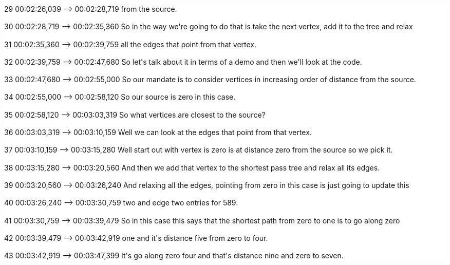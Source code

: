 29
00:02:26,039 --> 00:02:28,719
from the source.

30
00:02:28,719 --> 00:02:35,360
So in the way we're going to do that is take the next vertex, add it to the tree and relax

31
00:02:35,360 --> 00:02:39,759
all the edges that point from that vertex.

32
00:02:39,759 --> 00:02:47,680
So let's talk about it in terms of a demo and then we'll look at the code.

33
00:02:47,680 --> 00:02:55,000
So our mandate is to consider vertices in increasing order of distance from the source.

34
00:02:55,000 --> 00:02:58,120
So our source is zero in this case.

35
00:02:58,120 --> 00:03:03,319
So what vertices are closest to the source?

36
00:03:03,319 --> 00:03:10,159
Well we can look at the edges that point from that vertex.

37
00:03:10,159 --> 00:03:15,280
Well start out with vertex is zero is at distance zero from the source so we pick it.

38
00:03:15,280 --> 00:03:20,560
And then we add that vertex to the shortest pass tree and relax all its edges.

39
00:03:20,560 --> 00:03:26,240
And relaxing all the edges, pointing from zero in this case is just going to update this

40
00:03:26,240 --> 00:03:30,759
two and edge two entries for 589.

41
00:03:30,759 --> 00:03:39,479
So in this case this says that the shortest path from zero to one is to go along zero

42
00:03:39,479 --> 00:03:42,919
one and it's distance five from zero to four.

43
00:03:42,919 --> 00:03:47,399
It's go along zero four and that's distance nine and zero to seven.
